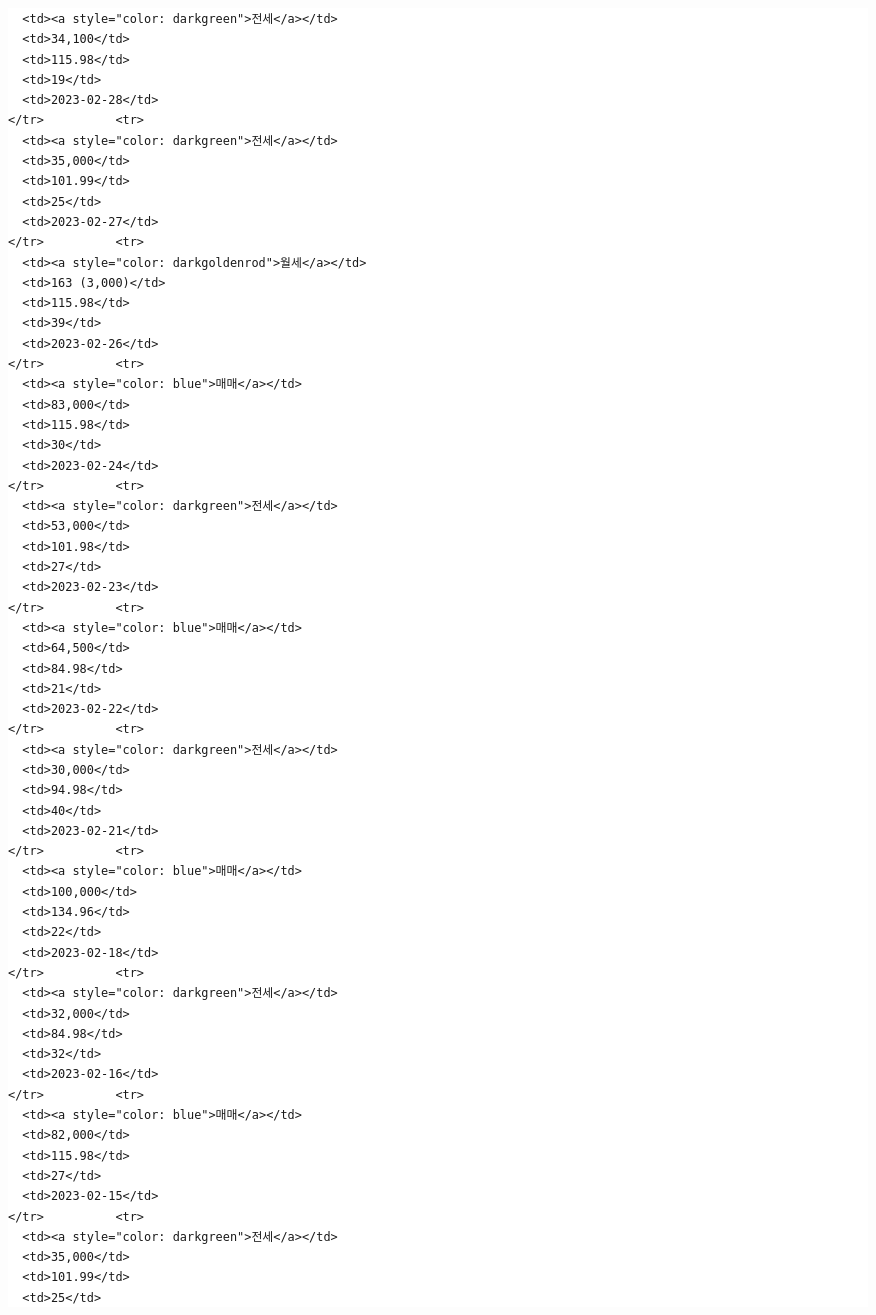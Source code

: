       <td><a style="color: darkgreen">전세</a></td>
      <td>34,100</td>
      <td>115.98</td>
      <td>19</td>
      <td>2023-02-28</td>
    </tr>          <tr>
      <td><a style="color: darkgreen">전세</a></td>
      <td>35,000</td>
      <td>101.99</td>
      <td>25</td>
      <td>2023-02-27</td>
    </tr>          <tr>
      <td><a style="color: darkgoldenrod">월세</a></td>
      <td>163 (3,000)</td>
      <td>115.98</td>
      <td>39</td>
      <td>2023-02-26</td>
    </tr>          <tr>
      <td><a style="color: blue">매매</a></td>
      <td>83,000</td>
      <td>115.98</td>
      <td>30</td>
      <td>2023-02-24</td>
    </tr>          <tr>
      <td><a style="color: darkgreen">전세</a></td>
      <td>53,000</td>
      <td>101.98</td>
      <td>27</td>
      <td>2023-02-23</td>
    </tr>          <tr>
      <td><a style="color: blue">매매</a></td>
      <td>64,500</td>
      <td>84.98</td>
      <td>21</td>
      <td>2023-02-22</td>
    </tr>          <tr>
      <td><a style="color: darkgreen">전세</a></td>
      <td>30,000</td>
      <td>94.98</td>
      <td>40</td>
      <td>2023-02-21</td>
    </tr>          <tr>
      <td><a style="color: blue">매매</a></td>
      <td>100,000</td>
      <td>134.96</td>
      <td>22</td>
      <td>2023-02-18</td>
    </tr>          <tr>
      <td><a style="color: darkgreen">전세</a></td>
      <td>32,000</td>
      <td>84.98</td>
      <td>32</td>
      <td>2023-02-16</td>
    </tr>          <tr>
      <td><a style="color: blue">매매</a></td>
      <td>82,000</td>
      <td>115.98</td>
      <td>27</td>
      <td>2023-02-15</td>
    </tr>          <tr>
      <td><a style="color: darkgreen">전세</a></td>
      <td>35,000</td>
      <td>101.99</td>
      <td>25</td>